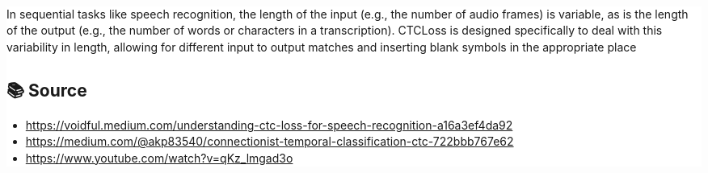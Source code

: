 In sequential tasks like speech recognition, the length of the input (e.g., the number of audio frames) is variable, as is the length of the output (e.g., the number of words or characters in a transcription). CTCLoss is designed specifically to deal with this variability in length, allowing for different input to output matches and inserting blank symbols in the appropriate place

## 📚 Source
 * https://voidful.medium.com/understanding-ctc-loss-for-speech-recognition-a16a3ef4da92
 * https://medium.com/@akp83540/connectionist-temporal-classification-ctc-722bbb767e62
 * https://www.youtube.com/watch?v=qKz_lmgad3o
